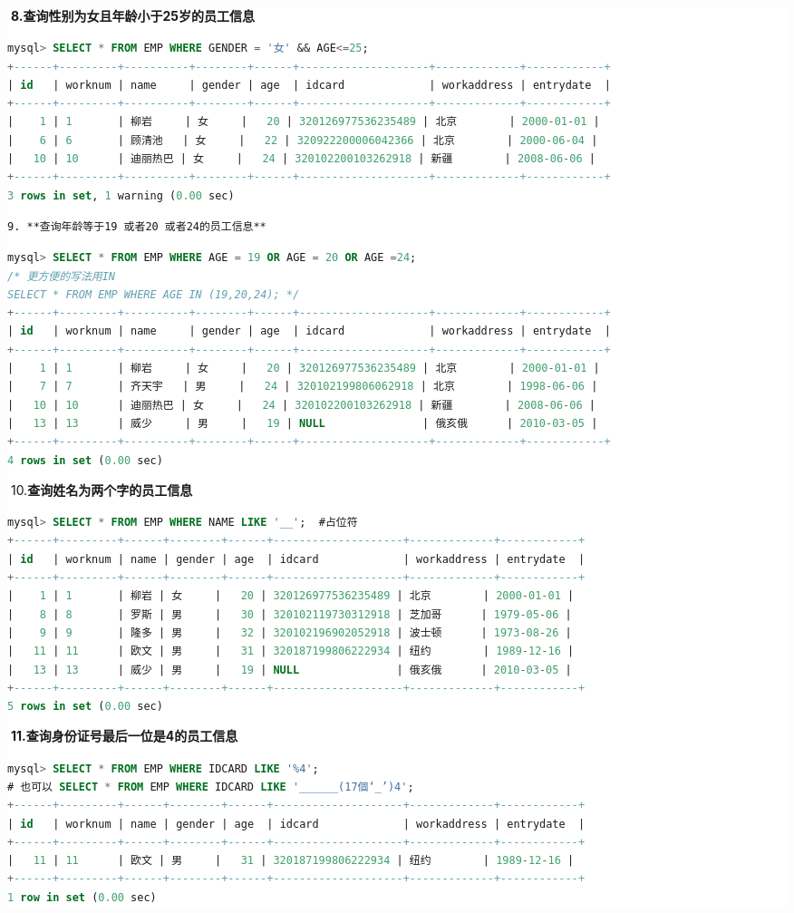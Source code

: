 ​	**8.查询性别为女且年龄小于25岁的员工信息**

```sql
mysql> SELECT * FROM EMP WHERE GENDER = '女' && AGE<=25;
+------+---------+----------+--------+------+--------------------+-------------+------------+
| id   | worknum | name     | gender | age  | idcard             | workaddress | entrydate  |
+------+---------+----------+--------+------+--------------------+-------------+------------+
|    1 | 1       | 柳岩     | 女     |   20 | 320126977536235489 | 北京        | 2000-01-01 |
|    6 | 6       | 顾清池   | 女     |   22 | 320922200006042366 | 北京        | 2000-06-04 |
|   10 | 10      | 迪丽热巴 | 女     |   24 | 320102200103262918 | 新疆        | 2008-06-06 |
+------+---------+----------+--------+------+--------------------+-------------+------------+
3 rows in set, 1 warning (0.00 sec)
```

	9. **查询年龄等于19 或者20 或者24的员工信息**

```SQL
mysql> SELECT * FROM EMP WHERE AGE = 19 OR AGE = 20 OR AGE =24;
/* 更方便的写法用IN
SELECT * FROM EMP WHERE AGE IN (19,20,24); */
+------+---------+----------+--------+------+--------------------+-------------+------------+
| id   | worknum | name     | gender | age  | idcard             | workaddress | entrydate  |
+------+---------+----------+--------+------+--------------------+-------------+------------+
|    1 | 1       | 柳岩     | 女     |   20 | 320126977536235489 | 北京        | 2000-01-01 |
|    7 | 7       | 齐天宇   | 男     |   24 | 320102199806062918 | 北京        | 1998-06-06 |
|   10 | 10      | 迪丽热巴 | 女     |   24 | 320102200103262918 | 新疆        | 2008-06-06 |
|   13 | 13      | 威少     | 男     |   19 | NULL               | 俄亥俄      | 2010-03-05 |
+------+---------+----------+--------+------+--------------------+-------------+------------+
4 rows in set (0.00 sec)
```

​	10.**查询姓名为两个字的员工信息**

```sql
mysql> SELECT * FROM EMP WHERE NAME LIKE '__';  #占位符
+------+---------+------+--------+------+--------------------+-------------+------------+
| id   | worknum | name | gender | age  | idcard             | workaddress | entrydate  |
+------+---------+------+--------+------+--------------------+-------------+------------+
|    1 | 1       | 柳岩 | 女     |   20 | 320126977536235489 | 北京        | 2000-01-01 |
|    8 | 8       | 罗斯 | 男     |   30 | 320102119730312918 | 芝加哥      | 1979-05-06 |
|    9 | 9       | 隆多 | 男     |   32 | 320102196902052918 | 波士顿      | 1973-08-26 |
|   11 | 11      | 欧文 | 男     |   31 | 320187199806222934 | 纽约        | 1989-12-16 |
|   13 | 13      | 威少 | 男     |   19 | NULL               | 俄亥俄      | 2010-03-05 |
+------+---------+------+--------+------+--------------------+-------------+------------+
5 rows in set (0.00 sec)
```

​	**11.查询身份证号最后一位是4的员工信息**

```SQL
mysql> SELECT * FROM EMP WHERE IDCARD LIKE '%4';
# 也可以 SELECT * FROM EMP WHERE IDCARD LIKE '______(17個‘_’)4';
+------+---------+------+--------+------+--------------------+-------------+------------+
| id   | worknum | name | gender | age  | idcard             | workaddress | entrydate  |
+------+---------+------+--------+------+--------------------+-------------+------------+
|   11 | 11      | 欧文 | 男     |   31 | 320187199806222934 | 纽约        | 1989-12-16 |
+------+---------+------+--------+------+--------------------+-------------+------------+
1 row in set (0.00 sec)
```

